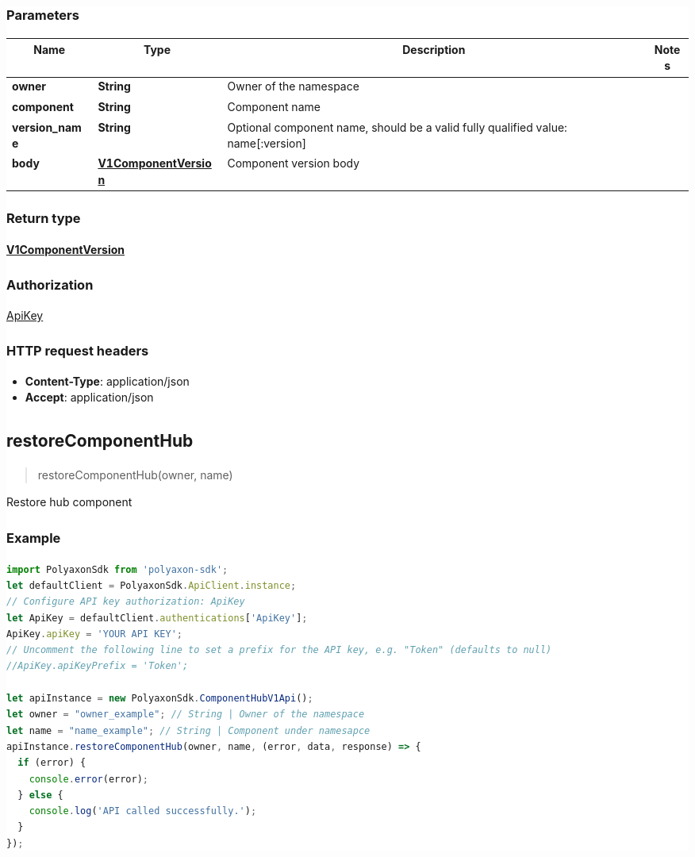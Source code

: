### Parameters


Name | Type | Description  | Notes
------------- | ------------- | ------------- | -------------
 **owner** | **String**| Owner of the namespace | 
 **component** | **String**| Component name | 
 **version_name** | **String**| Optional component name, should be a valid fully qualified value: name[:version] | 
 **body** | [**V1ComponentVersion**](V1ComponentVersion.md)| Component version body | 

### Return type

[**V1ComponentVersion**](V1ComponentVersion.md)

### Authorization

[ApiKey](../README.md#ApiKey)

### HTTP request headers

- **Content-Type**: application/json
- **Accept**: application/json


## restoreComponentHub

> restoreComponentHub(owner, name)

Restore hub component

### Example

```javascript
import PolyaxonSdk from 'polyaxon-sdk';
let defaultClient = PolyaxonSdk.ApiClient.instance;
// Configure API key authorization: ApiKey
let ApiKey = defaultClient.authentications['ApiKey'];
ApiKey.apiKey = 'YOUR API KEY';
// Uncomment the following line to set a prefix for the API key, e.g. "Token" (defaults to null)
//ApiKey.apiKeyPrefix = 'Token';

let apiInstance = new PolyaxonSdk.ComponentHubV1Api();
let owner = "owner_example"; // String | Owner of the namespace
let name = "name_example"; // String | Component under namesapce
apiInstance.restoreComponentHub(owner, name, (error, data, response) => {
  if (error) {
    console.error(error);
  } else {
    console.log('API called successfully.');
  }
});
```
